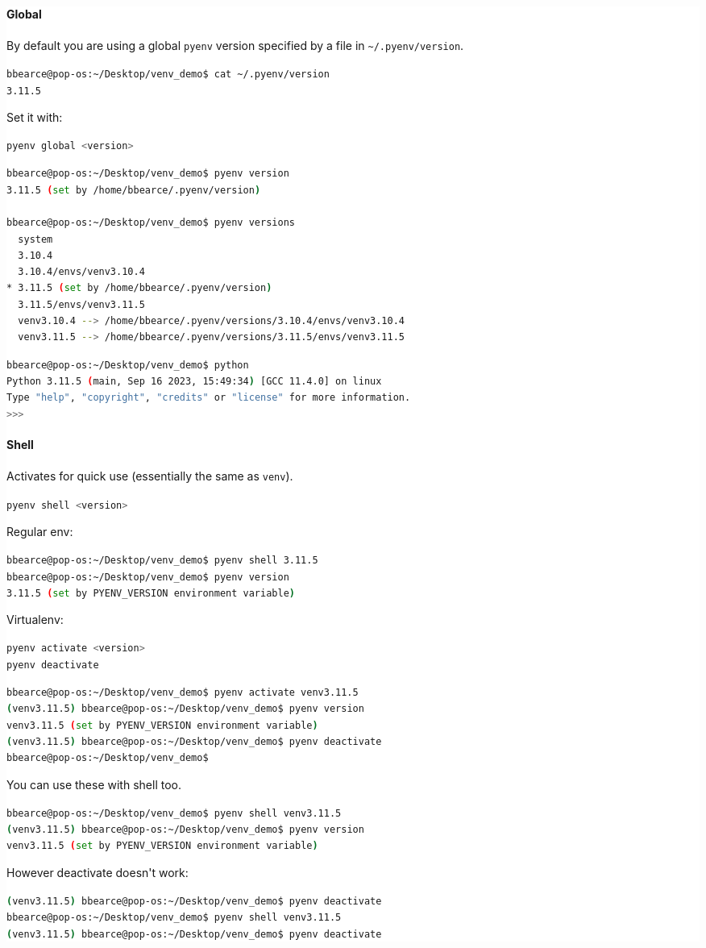 #### Global
By default you are using a global ```pyenv``` version specified by a file in ```~/.pyenv/version```.
```bash
bbearce@pop-os:~/Desktop/venv_demo$ cat ~/.pyenv/version
3.11.5
```

Set it with:
```bash
pyenv global <version>
```
```bash
bbearce@pop-os:~/Desktop/venv_demo$ pyenv version
3.11.5 (set by /home/bbearce/.pyenv/version)

bbearce@pop-os:~/Desktop/venv_demo$ pyenv versions
  system
  3.10.4
  3.10.4/envs/venv3.10.4
* 3.11.5 (set by /home/bbearce/.pyenv/version)
  3.11.5/envs/venv3.11.5
  venv3.10.4 --> /home/bbearce/.pyenv/versions/3.10.4/envs/venv3.10.4
  venv3.11.5 --> /home/bbearce/.pyenv/versions/3.11.5/envs/venv3.11.5
```

```bash
bbearce@pop-os:~/Desktop/venv_demo$ python
Python 3.11.5 (main, Sep 16 2023, 15:49:34) [GCC 11.4.0] on linux
Type "help", "copyright", "credits" or "license" for more information.
>>>
```


#### Shell
Activates for quick use (essentially the same as ```venv```).
```bash
pyenv shell <version>
```
Regular env:
```bash
bbearce@pop-os:~/Desktop/venv_demo$ pyenv shell 3.11.5
bbearce@pop-os:~/Desktop/venv_demo$ pyenv version
3.11.5 (set by PYENV_VERSION environment variable)
```

Virtualenv:
```bash
pyenv activate <version>
pyenv deactivate
```
```bash
bbearce@pop-os:~/Desktop/venv_demo$ pyenv activate venv3.11.5
(venv3.11.5) bbearce@pop-os:~/Desktop/venv_demo$ pyenv version
venv3.11.5 (set by PYENV_VERSION environment variable)
(venv3.11.5) bbearce@pop-os:~/Desktop/venv_demo$ pyenv deactivate
bbearce@pop-os:~/Desktop/venv_demo$ 
```
You can use these with shell too.
```bash
bbearce@pop-os:~/Desktop/venv_demo$ pyenv shell venv3.11.5
(venv3.11.5) bbearce@pop-os:~/Desktop/venv_demo$ pyenv version
venv3.11.5 (set by PYENV_VERSION environment variable)
```
However deactivate doesn't work:
```bash
(venv3.11.5) bbearce@pop-os:~/Desktop/venv_demo$ pyenv deactivate
bbearce@pop-os:~/Desktop/venv_demo$ pyenv shell venv3.11.5
(venv3.11.5) bbearce@pop-os:~/Desktop/venv_demo$ pyenv deactivate
```